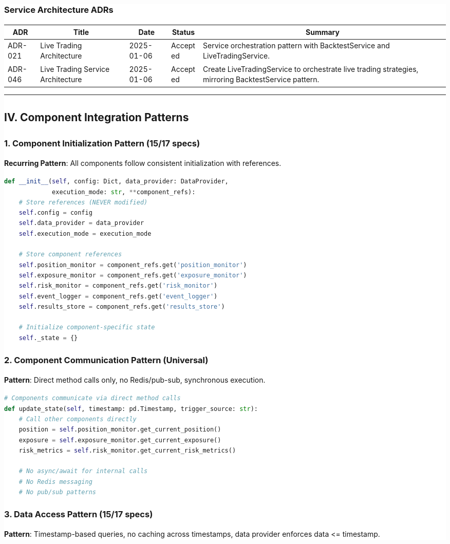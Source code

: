 ### Service Architecture ADRs

| ADR | Title | Date | Status | Summary |
|-----|-------|------|--------|---------|
| ADR-021 | Live Trading Architecture | 2025-01-06 | Accepted | Service orchestration pattern with BacktestService and LiveTradingService. |
| ADR-046 | Live Trading Service Architecture | 2025-01-06 | Accepted | Create LiveTradingService to orchestrate live trading strategies, mirroring BacktestService pattern. |

---

## IV. Component Integration Patterns

### 1. Component Initialization Pattern (15/17 specs)
**Recurring Pattern**: All components follow consistent initialization with references.

```python
def __init__(self, config: Dict, data_provider: DataProvider, 
             execution_mode: str, **component_refs):
    # Store references (NEVER modified)
    self.config = config
    self.data_provider = data_provider
    self.execution_mode = execution_mode
    
    # Store component references
    self.position_monitor = component_refs.get('position_monitor')
    self.exposure_monitor = component_refs.get('exposure_monitor')
    self.risk_monitor = component_refs.get('risk_monitor')
    self.event_logger = component_refs.get('event_logger')
    self.results_store = component_refs.get('results_store')
    
    # Initialize component-specific state
    self._state = {}
```

### 2. Component Communication Pattern (Universal)
**Pattern**: Direct method calls only, no Redis/pub-sub, synchronous execution.

```python
# Components communicate via direct method calls
def update_state(self, timestamp: pd.Timestamp, trigger_source: str):
    # Call other components directly
    position = self.position_monitor.get_current_position()
    exposure = self.exposure_monitor.get_current_exposure()
    risk_metrics = self.risk_monitor.get_current_risk_metrics()
    
    # No async/await for internal calls
    # No Redis messaging
    # No pub/sub patterns
```

### 3. Data Access Pattern (15/17 specs)
**Pattern**: Timestamp-based queries, no caching across timestamps, data provider enforces data <= timestamp.
